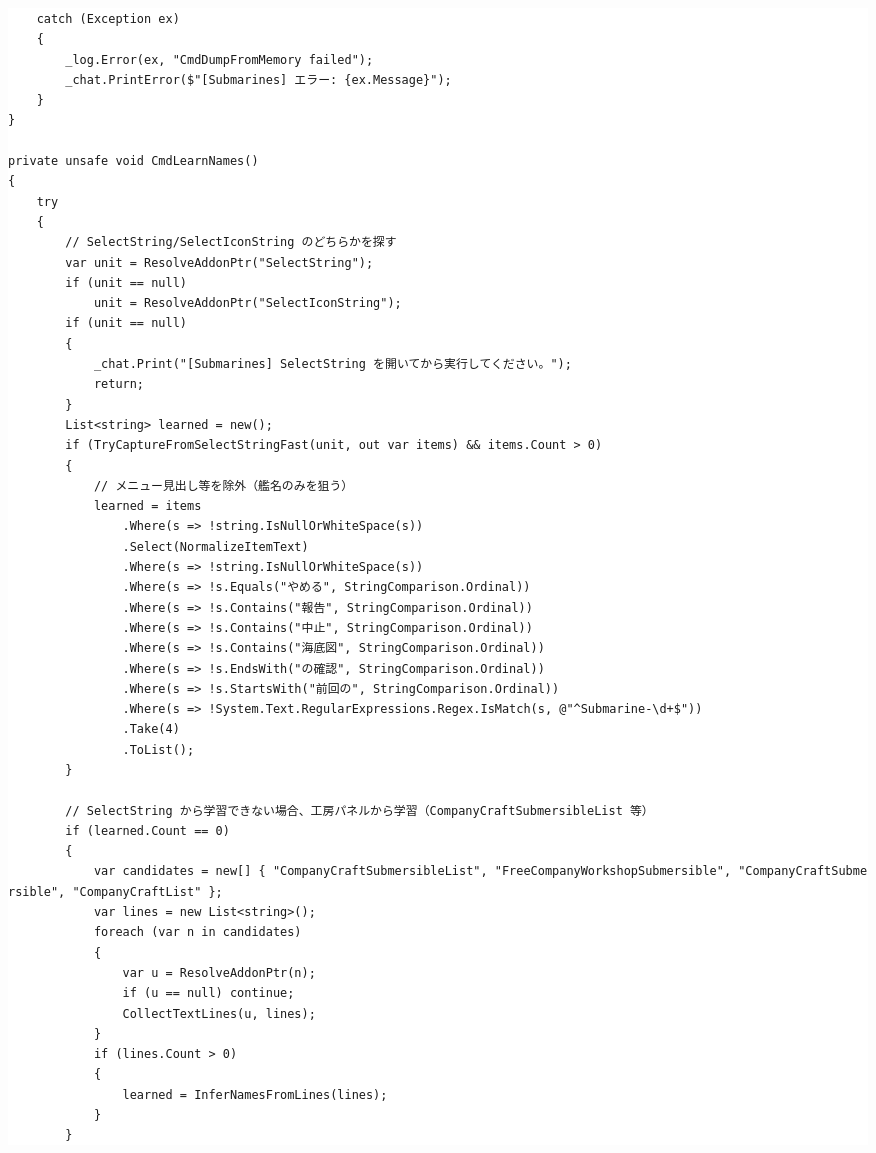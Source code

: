         catch (Exception ex)
        {
            _log.Error(ex, "CmdDumpFromMemory failed");
            _chat.PrintError($"[Submarines] エラー: {ex.Message}");
        }
    }

    private unsafe void CmdLearnNames()
    {
        try
        {
            // SelectString/SelectIconString のどちらかを探す
            var unit = ResolveAddonPtr("SelectString");
            if (unit == null)
                unit = ResolveAddonPtr("SelectIconString");
            if (unit == null)
            {
                _chat.Print("[Submarines] SelectString を開いてから実行してください。");
                return;
            }
            List<string> learned = new();
            if (TryCaptureFromSelectStringFast(unit, out var items) && items.Count > 0)
            {
                // メニュー見出し等を除外（艦名のみを狙う）
                learned = items
                    .Where(s => !string.IsNullOrWhiteSpace(s))
                    .Select(NormalizeItemText)
                    .Where(s => !string.IsNullOrWhiteSpace(s))
                    .Where(s => !s.Equals("やめる", StringComparison.Ordinal))
                    .Where(s => !s.Contains("報告", StringComparison.Ordinal))
                    .Where(s => !s.Contains("中止", StringComparison.Ordinal))
                    .Where(s => !s.Contains("海底図", StringComparison.Ordinal))
                    .Where(s => !s.EndsWith("の確認", StringComparison.Ordinal))
                    .Where(s => !s.StartsWith("前回の", StringComparison.Ordinal))
                    .Where(s => !System.Text.RegularExpressions.Regex.IsMatch(s, @"^Submarine-\d+$"))
                    .Take(4)
                    .ToList();
            }

            // SelectString から学習できない場合、工房パネルから学習（CompanyCraftSubmersibleList 等）
            if (learned.Count == 0)
            {
                var candidates = new[] { "CompanyCraftSubmersibleList", "FreeCompanyWorkshopSubmersible", "CompanyCraftSubmersible", "CompanyCraftList" };
                var lines = new List<string>();
                foreach (var n in candidates)
                {
                    var u = ResolveAddonPtr(n);
                    if (u == null) continue;
                    CollectTextLines(u, lines);
                }
                if (lines.Count > 0)
                {
                    learned = InferNamesFromLines(lines);
                }
            }
